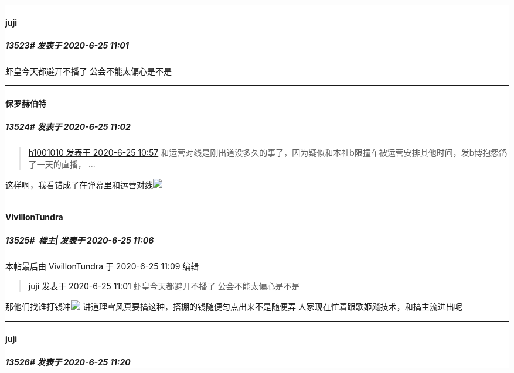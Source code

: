 





-----

####  juji  
##### 13523#       发表于 2020-6-25 11:01




虾皇今天都避开不播了 公会不能太偏心是不是







-----

####  保罗赫伯特  
##### 13524#       发表于 2020-6-25 11:02



<blockquote><a href="httphttps://bbs.saraba1st.com/2b/forum.php?mod=redirect&amp;goto=findpost&amp;pid=47944863&amp;ptid=1942338" target="_blank">h1001010 发表于 2020-6-25 10:57</a>
和运营对线是刚出道没多久的事了，因为疑似和本社b限撞车被运营安排其他时间，发b博抱怨鸽了一天的直播， ...</blockquote>
这样啊，我看错成了在弹幕里和运营对线<img src="https://static.saraba1st.com/image/smiley/face2017/068.png" referrerpolicy="no-referrer">







-----

####  VivillonTundra  
##### 13525#         楼主| 发表于 2020-6-25 11:06



 本帖最后由 VivillonTundra 于 2020-6-25 11:09 编辑 
<blockquote><a href="httphttps://bbs.saraba1st.com/2b/forum.php?mod=redirect&amp;goto=findpost&amp;pid=47944906&amp;ptid=1942338" target="_blank">juji 发表于 2020-6-25 11:01</a>
虾皇今天都避开不播了 公会不能太偏心是不是</blockquote>
那他们找谁打钱冲<img src="https://static.saraba1st.com/image/smiley/face2017/068.png" referrerpolicy="no-referrer">
讲道理雪风真要搞这种，搭棚的钱随便匀点出来不是随便弄
人家现在忙着跟歌姬飚技术，和搞主流进出呢







-----

####  juji  
##### 13526#       发表于 2020-6-25 11:20
